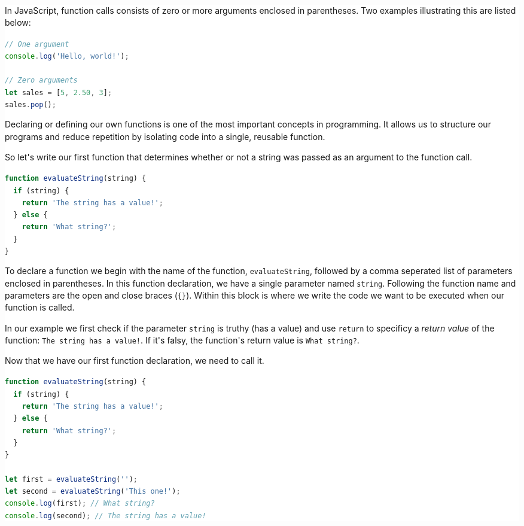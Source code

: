 In JavaScript, function calls consists of zero or more arguments enclosed in parentheses. Two examples illustrating this are listed below:

```javascript
// One argument
console.log('Hello, world!');

// Zero arguments
let sales = [5, 2.50, 3];
sales.pop();
```

Declaring or defining our own functions is one of the most important concepts in programming. It allows us to structure our programs and reduce repetition by isolating code into a single, reusable function.

So let's write our first function that determines whether or not a string was passed as an argument to the function call.

```javascript
function evaluateString(string) {
  if (string) {
    return 'The string has a value!';
  } else {
    return 'What string?';
  }
}
```

To declare a function we begin with the name of the function, `evaluateString`, followed by a comma seperated list of parameters enclosed in parentheses. In this function declaration, we have a single parameter named `string`. Following the function name and parameters are the open and close braces (`{}`). Within this block is where we write the code we want to be executed when our function is called.



In our example we first check if the parameter `string` is truthy (has a value) and use `return` to specificy a *return value* of the function: `The string has a value!`. If it's falsy, the function's return value is `What string?`.

Now that we have our first function declaration, we need to call it.

```javascript
function evaluateString(string) {
  if (string) {
    return 'The string has a value!';
  } else {
    return 'What string?';
  }
}

let first = evaluateString('');
let second = evaluateString('This one!');
console.log(first); // What string?
console.log(second); // The string has a value!
```
